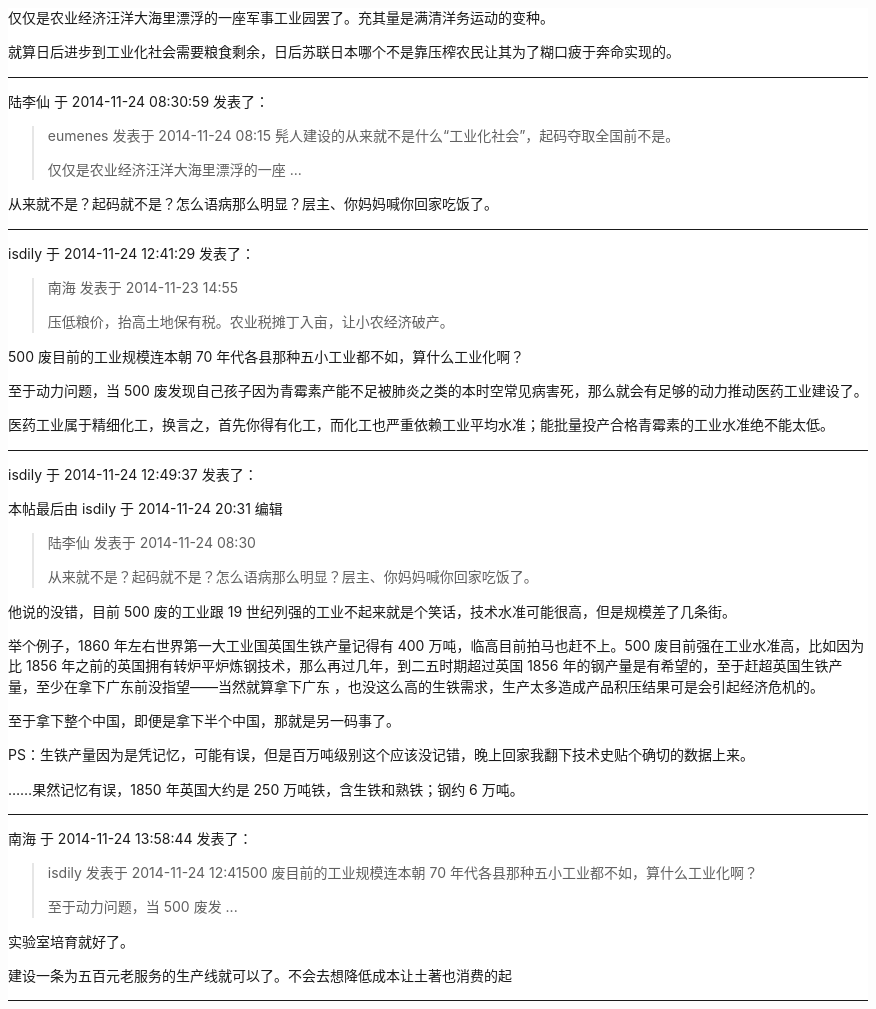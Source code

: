 仅仅是农业经济汪洋大海里漂浮的一座军事工业园罢了。充其量是满清洋务运动的变种。

就算日后进步到工业化社会需要粮食剩余，日后苏联日本哪个不是靠压榨农民让其为了糊口疲于奔命实现的。

---

陆李仙 于 2014-11-24 08:30:59 发表了：

> eumenes 发表于 2014-11-24 08:15 髡人建设的从来就不是什么“工业化社会”，起码夺取全国前不是。
>
> 仅仅是农业经济汪洋大海里漂浮的一座 ...

从来就不是？起码就不是？怎么语病那么明显？层主、你妈妈喊你回家吃饭了。

---

isdily 于 2014-11-24 12:41:29 发表了：

> 南海 发表于 2014-11-23 14:55
>
> 压低粮价，抬高土地保有税。农业税摊丁入亩，让小农经济破产。

500 废目前的工业规模连本朝 70 年代各县那种五小工业都不如，算什么工业化啊？

至于动力问题，当 500 废发现自己孩子因为青霉素产能不足被肺炎之类的本时空常见病害死，那么就会有足够的动力推动医药工业建设了。

医药工业属于精细化工，换言之，首先你得有化工，而化工也严重依赖工业平均水准；能批量投产合格青霉素的工业水准绝不能太低。

---

isdily 于 2014-11-24 12:49:37 发表了：

本帖最后由 isdily 于 2014-11-24 20:31 编辑

> 陆李仙 发表于 2014-11-24 08:30
>
> 从来就不是？起码就不是？怎么语病那么明显？层主、你妈妈喊你回家吃饭了。

他说的没错，目前 500 废的工业跟 19 世纪列强的工业不起来就是个笑话，技术水准可能很高，但是规模差了几条街。

举个例子，1860 年左右世界第一大工业国英国生铁产量记得有 400 万吨，临高目前拍马也赶不上。500 废目前强在工业水准高，比如因为比 1856 年之前的英国拥有转炉平炉炼钢技术，那么再过几年，到二五时期超过英国 1856 年的钢产量是有希望的，至于赶超英国生铁产量，至少在拿下广东前没指望——当然就算拿下广东 ，也没这么高的生铁需求，生产太多造成产品积压结果可是会引起经济危机的。

至于拿下整个中国，即便是拿下半个中国，那就是另一码事了。

PS：生铁产量因为是凭记忆，可能有误，但是百万吨级别这个应该没记错，晚上回家我翻下技术史贴个确切的数据上来。

……果然记忆有误，1850 年英国大约是 250 万吨铁，含生铁和熟铁；钢约 6 万吨。

---

南海 于 2014-11-24 13:58:44 发表了：

> isdily 发表于 2014-11-24 12:41500 废目前的工业规模连本朝 70 年代各县那种五小工业都不如，算什么工业化啊？
>
> 至于动力问题，当 500 废发 ...

实验室培育就好了。

建设一条为五百元老服务的生产线就可以了。不会去想降低成本让土著也消费的起

---
